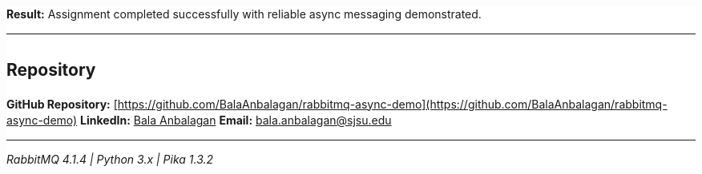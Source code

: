 **Result:** Assignment completed successfully with reliable async messaging demonstrated.

---

## Repository

**GitHub Repository:** [https://github.com/BalaAnbalagan/rabbitmq-async-demo](https://github.com/BalaAnbalagan/rabbitmq-async-demo)
**LinkedIn:** [Bala Anbalagan](https://www.linkedin.com/in/basisbala/)
**Email:** bala.anbalagan@sjsu.edu

---

*RabbitMQ 4.1.4 | Python 3.x | Pika 1.3.2*
